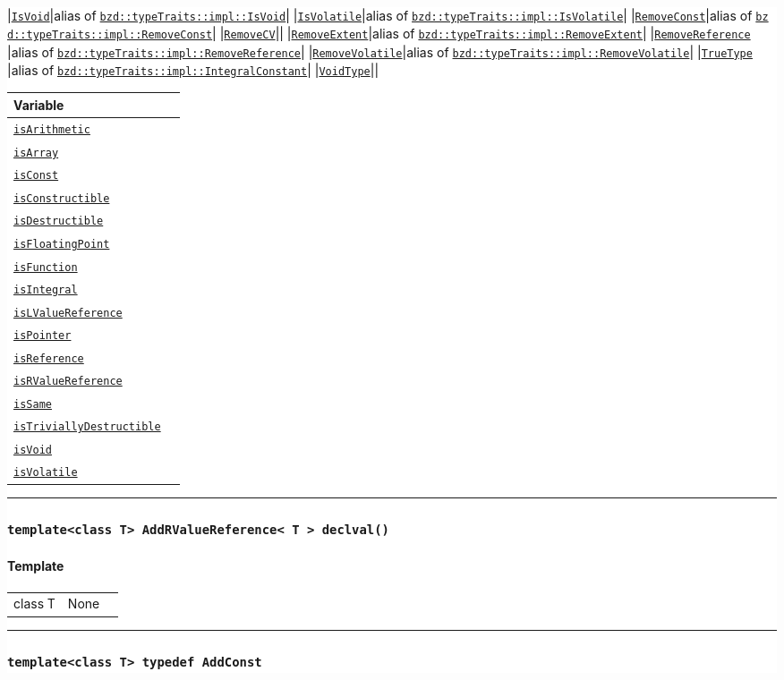|[`IsVoid`](./index.md)|alias of [`bzd::typeTraits::impl::IsVoid`](impl/isvoid/index.md)|
|[`IsVolatile`](./index.md)|alias of [`bzd::typeTraits::impl::IsVolatile`](impl/isvolatile/index.md)|
|[`RemoveConst`](./index.md)|alias of [`bzd::typeTraits::impl::RemoveConst`](impl/removeconst/index.md)|
|[`RemoveCV`](./index.md)||
|[`RemoveExtent`](./index.md)|alias of [`bzd::typeTraits::impl::RemoveExtent`](impl/removeextent/index.md)|
|[`RemoveReference`](./index.md)|alias of [`bzd::typeTraits::impl::RemoveReference`](impl/removereference/index.md)|
|[`RemoveVolatile`](./index.md)|alias of [`bzd::typeTraits::impl::RemoveVolatile`](impl/removevolatile/index.md)|
|[`TrueType`](./index.md)|alias of [`bzd::typeTraits::impl::IntegralConstant`](impl/integralconstant/index.md)|
|[`VoidType`](./index.md)||

|Variable||
|:---|:---|
|[`isArithmetic`](./index.md)||
|[`isArray`](./index.md)||
|[`isConst`](./index.md)||
|[`isConstructible`](./index.md)||
|[`isDestructible`](./index.md)||
|[`isFloatingPoint`](./index.md)||
|[`isFunction`](./index.md)||
|[`isIntegral`](./index.md)||
|[`isLValueReference`](./index.md)||
|[`isPointer`](./index.md)||
|[`isReference`](./index.md)||
|[`isRValueReference`](./index.md)||
|[`isSame`](./index.md)||
|[`isTriviallyDestructible`](./index.md)||
|[`isVoid`](./index.md)||
|[`isVolatile`](./index.md)||
------
### `template<class T> AddRValueReference< T > declval()`

#### Template
||||
|---:|:---|:---|
|class T|None||
------
### `template<class T> typedef AddConst`
